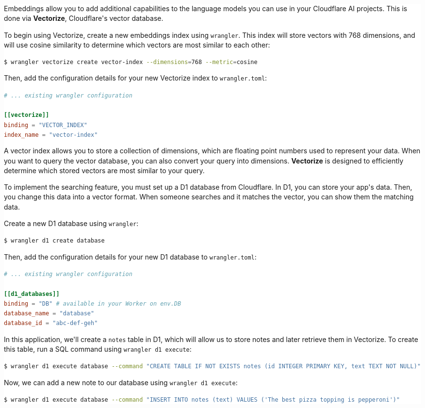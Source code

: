 Embeddings allow you to add additional capabilities to the language models you can use in your Cloudflare AI projects. This is done via **Vectorize**, Cloudflare's vector database.

To begin using Vectorize, create a new embeddings index using `wrangler`. This index will store vectors with 768 dimensions, and will use cosine similarity to determine which vectors are most similar to each other:

```sh
$ wrangler vectorize create vector-index --dimensions=768 --metric=cosine
```

Then, add the configuration details for your new Vectorize index to `wrangler.toml`:

```toml
# ... existing wrangler configuration

[[vectorize]]
binding = "VECTOR_INDEX"
index_name = "vector-index"
```

A vector index allows you to store a collection of dimensions, which are floating point numbers used to represent your data. When you want to query the vector database, you can also convert your query into dimensions. **Vectorize** is designed to efficiently determine which stored vectors are most similar to your query.

To implement the searching feature, you must set up a D1 database from Cloudflare. In D1, you can store your app's data. Then, you change this data into a vector format. When someone searches and it matches the vector, you can show them the matching data.

Create a new D1 database using `wrangler`:

```sh
$ wrangler d1 create database
```

Then, add the configuration details for your new D1 database to `wrangler.toml`:

```toml
# ... existing wrangler configuration

[[d1_databases]]
binding = "DB" # available in your Worker on env.DB
database_name = "database"
database_id = "abc-def-geh"
```

In this application, we'll create a `notes` table in D1, which will allow us to store notes and later retrieve them in Vectorize. To create this table, run a SQL command using `wrangler d1 execute`:

```sh
$ wrangler d1 execute database --command "CREATE TABLE IF NOT EXISTS notes (id INTEGER PRIMARY KEY, text TEXT NOT NULL)"
```

Now, we can add a new note to our database using `wrangler d1 execute`:

```sh
$ wrangler d1 execute database --command "INSERT INTO notes (text) VALUES ('The best pizza topping is pepperoni')"
```
